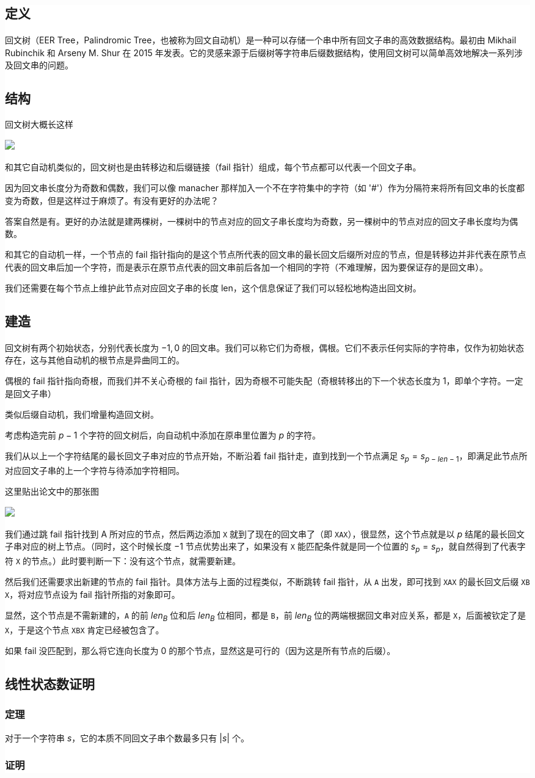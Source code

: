 ## 定义

回文树（EER Tree，Palindromic Tree，也被称为回文自动机）是一种可以存储一个串中所有回文子串的高效数据结构。最初由 Mikhail Rubinchik 和 Arseny M. Shur 在 2015 年发表。它的灵感来源于后缀树等字符串后缀数据结构，使用回文树可以简单高效地解决一系列涉及回文串的问题。

## 结构

回文树大概长这样

![](./images/pam1.png)

和其它自动机类似的，回文树也是由转移边和后缀链接（fail 指针）组成，每个节点都可以代表一个回文子串。

因为回文串长度分为奇数和偶数，我们可以像 manacher 那样加入一个不在字符集中的字符（如 '#'）作为分隔符来将所有回文串的长度都变为奇数，但是这样过于麻烦了。有没有更好的办法呢？

答案自然是有。更好的办法就是建两棵树，一棵树中的节点对应的回文子串长度均为奇数，另一棵树中的节点对应的回文子串长度均为偶数。

和其它的自动机一样，一个节点的 fail 指针指向的是这个节点所代表的回文串的最长回文后缀所对应的节点，但是转移边并非代表在原节点代表的回文串后加一个字符，而是表示在原节点代表的回文串前后各加一个相同的字符（不难理解，因为要保证存的是回文串）。

我们还需要在每个节点上维护此节点对应回文子串的长度 len，这个信息保证了我们可以轻松地构造出回文树。

## 建造

回文树有两个初始状态，分别代表长度为 $-1,0$ 的回文串。我们可以称它们为奇根，偶根。它们不表示任何实际的字符串，仅作为初始状态存在，这与其他自动机的根节点是异曲同工的。

偶根的 fail 指针指向奇根，而我们并不关心奇根的 fail 指针，因为奇根不可能失配（奇根转移出的下一个状态长度为 $1$，即单个字符。一定是回文子串）

类似后缀自动机，我们增量构造回文树。

考虑构造完前 $p-1$ 个字符的回文树后，向自动机中添加在原串里位置为 $p$ 的字符。

我们从以上一个字符结尾的最长回文子串对应的节点开始，不断沿着 fail 指针走，直到找到一个节点满足 $s_{p}=s_{p-len-1}$，即满足此节点所对应回文子串的上一个字符与待添加字符相同。

这里贴出论文中的那张图

![](./images/pam2.png)

我们通过跳 fail 指针找到 A 所对应的节点，然后两边添加 `X` 就到了现在的回文串了（即 `XAX`），很显然，这个节点就是以 $p$ 结尾的最长回文子串对应的树上节点。（同时，这个时候长度 $-1$ 节点优势出来了，如果没有 `X` 能匹配条件就是同一个位置的 $s_p=s_p$，就自然得到了代表字符 `X` 的节点。）此时要判断一下：没有这个节点，就需要新建。

然后我们还需要求出新建的节点的 fail 指针。具体方法与上面的过程类似，不断跳转 fail 指针，从 `A` 出发，即可找到 `XAX` 的最长回文后缀 `XBX`，将对应节点设为 fail 指针所指的对象即可。

显然，这个节点是不需新建的，`A` 的前 $len_B$ 位和后 $len_B$ 位相同，都是 `B`，前 $len_B$ 位的两端根据回文串对应关系，都是 `X`，后面被钦定了是 `X`，于是这个节点 `XBX` 肯定已经被包含了。

如果 fail 没匹配到，那么将它连向长度为 $0$ 的那个节点，显然这是可行的（因为这是所有节点的后缀）。

## 线性状态数证明

### 定理

对于一个字符串 $s$，它的本质不同回文子串个数最多只有 $|s|$ 个。

### 证明
